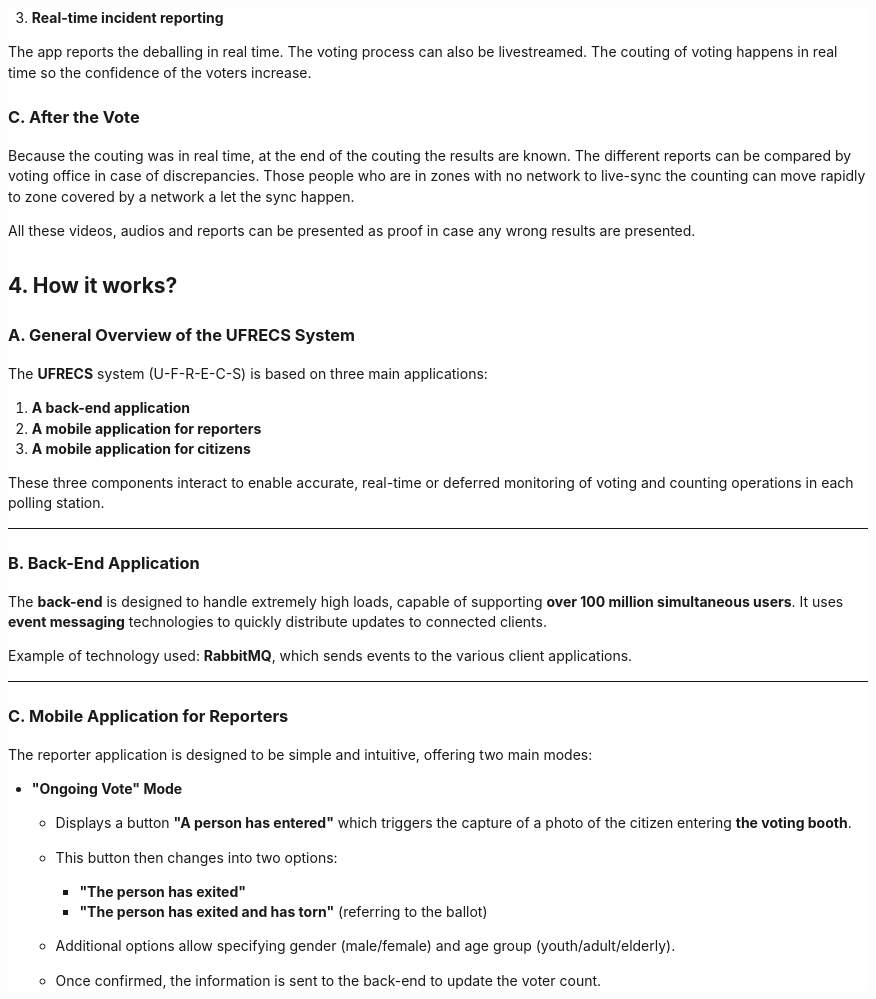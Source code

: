 3. **Real-time incident reporting**

The app reports the deballing in real time. The voting process can also be livestreamed.
The couting of voting happens in real time so the confidence of the voters increase.

### **C. After the Vote**

Because the couting was in real time, at the end of the couting the results are known.
The different reports can be compared by voting office in case of discrepancies.
Those people who are in zones with no network to live-sync the counting can
move rapidly to zone covered by a network a let the sync happen.

All these videos, audios and reports can be presented as proof in case
any wrong results are presented.

## 4. **How it works?**


### A. General Overview of the UFRECS System

The **UFRECS** system (U-F-R-E-C-S) is based on three main applications:

1. **A back-end application**
2. **A mobile application for reporters**
3. **A mobile application for citizens**

These three components interact to enable accurate, real-time or deferred monitoring of voting and counting operations in each polling station.

---

### B. Back-End Application

The **back-end** is designed to handle extremely high loads, capable of supporting **over 100 million simultaneous users**.
It uses **event messaging** technologies to quickly distribute updates to connected clients.

Example of technology used: **RabbitMQ**, which sends events to the various client applications.

---

### C. Mobile Application for Reporters

The reporter application is designed to be simple and intuitive, offering two main modes:

* **"Ongoing Vote" Mode**

  * Displays a button **"A person has entered"** which triggers the capture of a photo of the citizen entering **the voting booth**.
  * This button then changes into two options:

    * **"The person has exited"**
    * **"The person has exited and has torn"** (referring to the ballot)
  * Additional options allow specifying gender (male/female) and age group (youth/adult/elderly).
  * Once confirmed, the information is sent to the back-end to update the voter count.
